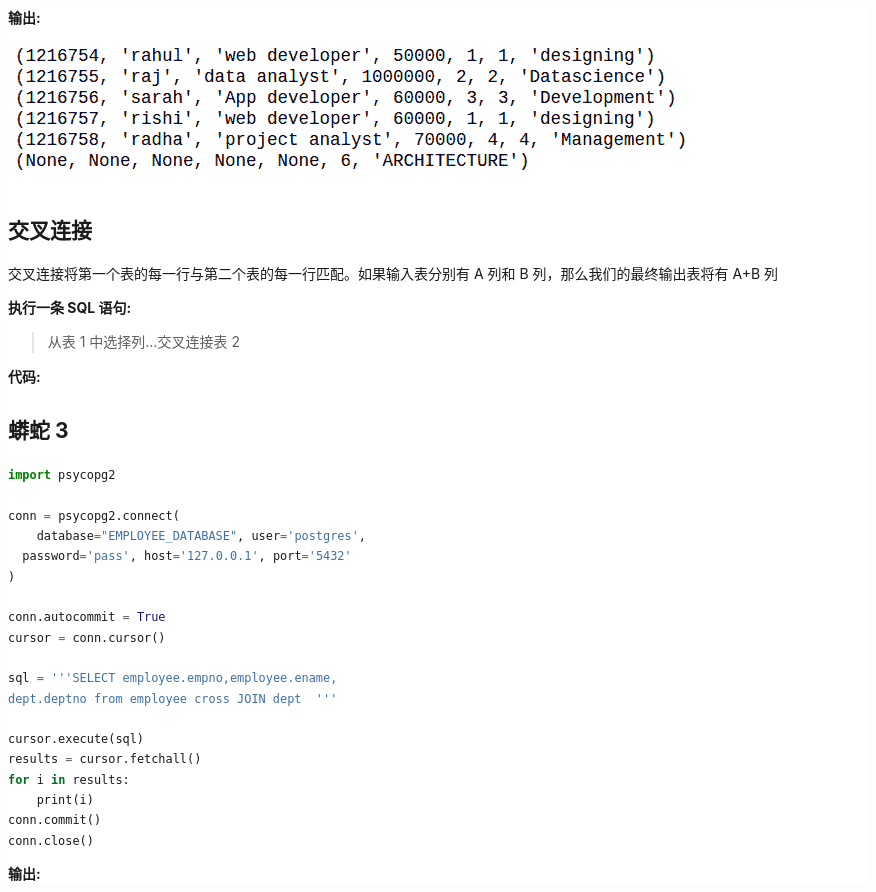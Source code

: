 **输出:**

![](img/a63ea6436f81803036ca7c8390b4aa58.png)

## 交叉连接

交叉连接将第一个表的每一行与第二个表的每一行匹配。如果输入表分别有 A 列和 B 列，那么我们的最终输出表将有 A+B 列

**执行一条 SQL 语句:**

> 从表 1 中选择列…交叉连接表 2

**代码:**

## 蟒蛇 3

```py
import psycopg2

conn = psycopg2.connect(
    database="EMPLOYEE_DATABASE", user='postgres',
  password='pass', host='127.0.0.1', port='5432'
)

conn.autocommit = True
cursor = conn.cursor()

sql = '''SELECT employee.empno,employee.ename,
dept.deptno from employee cross JOIN dept  '''

cursor.execute(sql)
results = cursor.fetchall()
for i in results:
    print(i)
conn.commit()
conn.close()
```

**输出:**
